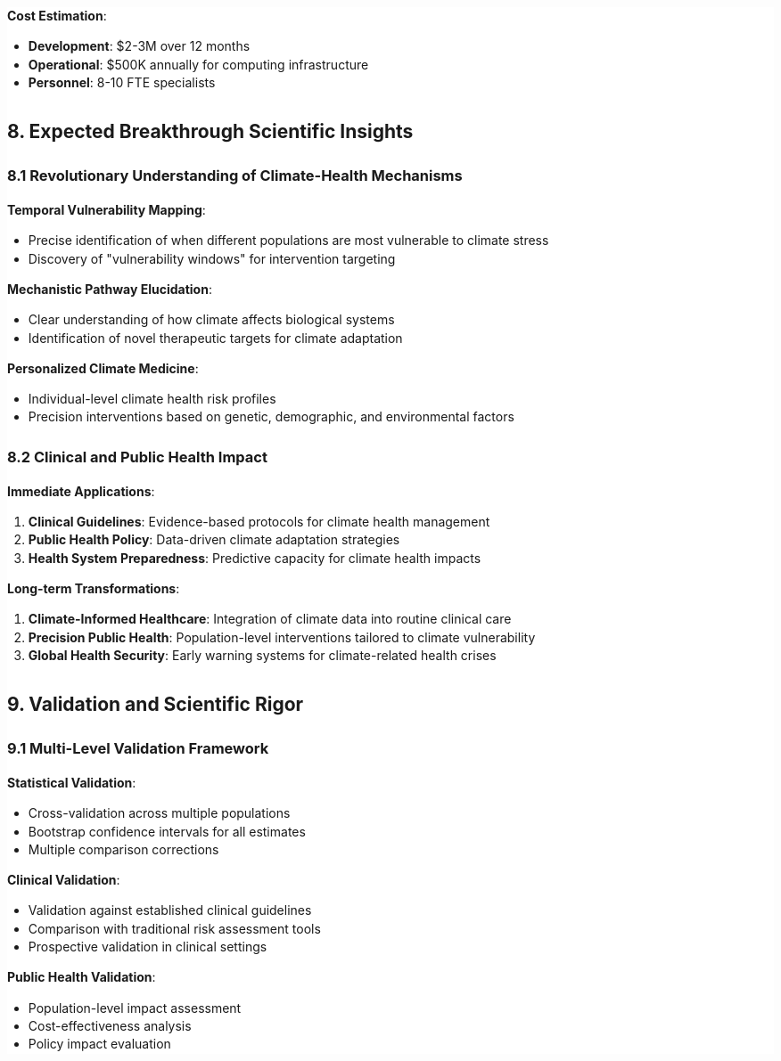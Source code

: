 **Cost Estimation**:
- **Development**: $2-3M over 12 months
- **Operational**: $500K annually for computing infrastructure
- **Personnel**: 8-10 FTE specialists

## 8. Expected Breakthrough Scientific Insights

### 8.1 Revolutionary Understanding of Climate-Health Mechanisms

**Temporal Vulnerability Mapping**:
- Precise identification of when different populations are most vulnerable to climate stress
- Discovery of "vulnerability windows" for intervention targeting

**Mechanistic Pathway Elucidation**:
- Clear understanding of how climate affects biological systems
- Identification of novel therapeutic targets for climate adaptation

**Personalized Climate Medicine**:
- Individual-level climate health risk profiles
- Precision interventions based on genetic, demographic, and environmental factors

### 8.2 Clinical and Public Health Impact

**Immediate Applications**:
1. **Clinical Guidelines**: Evidence-based protocols for climate health management
2. **Public Health Policy**: Data-driven climate adaptation strategies
3. **Health System Preparedness**: Predictive capacity for climate health impacts

**Long-term Transformations**:
1. **Climate-Informed Healthcare**: Integration of climate data into routine clinical care
2. **Precision Public Health**: Population-level interventions tailored to climate vulnerability
3. **Global Health Security**: Early warning systems for climate-related health crises

## 9. Validation and Scientific Rigor

### 9.1 Multi-Level Validation Framework

**Statistical Validation**:
- Cross-validation across multiple populations
- Bootstrap confidence intervals for all estimates
- Multiple comparison corrections

**Clinical Validation**:
- Validation against established clinical guidelines
- Comparison with traditional risk assessment tools
- Prospective validation in clinical settings

**Public Health Validation**:
- Population-level impact assessment
- Cost-effectiveness analysis
- Policy impact evaluation
